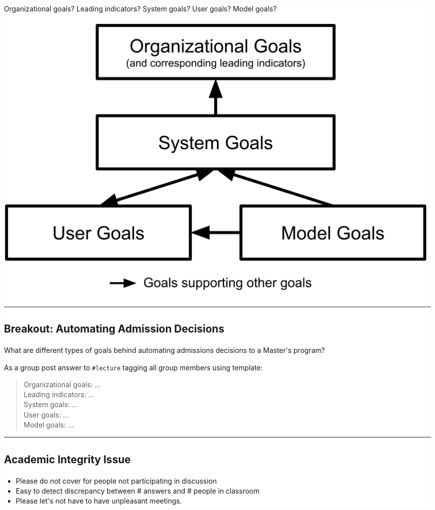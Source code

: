 Organizational goals? Leading indicators? System goals? User goals? Model goals?



![Goal relationships](goal-relationships.svg)




----
## Breakout: Automating Admission Decisions

What are different types of goals behind automating admissions decisions to a Master's program?

As a group post answer to `#lecture` tagging all group members using template:
> Organizational goals: ...<br />
> Leading indicators: ...<br />
> System goals: ...<br />
> User goals: ...<br />
> Model goals: ...<br />

----
## Academic Integrity Issue

* Please do not cover for people not participating in discussion
* Easy to detect discrepancy between # answers and # people in classroom 
* Please let's not have to have unpleasant meetings.
